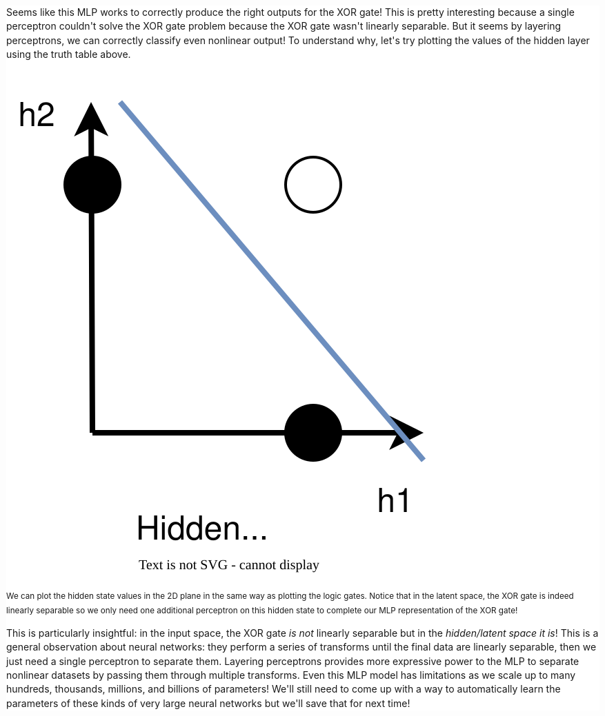 Seems like this MLP works to correctly produce the right outputs for the XOR gate! This is pretty interesting because a single perceptron couldn't solve the XOR gate problem because the XOR gate wasn't linearly separable. But it seems by layering perceptrons, we can correctly classify even nonlinear output! To understand why, let's try plotting the values of the hidden layer using the truth table above.

![MLP hidden layer](/images/neural-nets-part-1/mlp-hidden-layer.svg "MLP hidden layer")

<small>We can plot the hidden state values in the 2D plane in the same way as plotting the logic gates. Notice that in the latent space, the XOR gate is indeed linearly separable so we only need one additional perceptron on this hidden state to complete our MLP representation of the XOR gate!</small>

This is particularly insightful: in the input space, the XOR gate *is not* linearly separable but in the *hidden/latent space it is*! This is a general observation about neural networks: they perform a series of transforms until the final data are linearly separable, then we just need a single perceptron to separate them. Layering perceptrons provides more expressive power to the MLP to separate nonlinear datasets by passing them through multiple transforms. Even this MLP model has limitations as we scale up to many hundreds, thousands, millions, and billions of parameters! We'll still need to come up with a way to automatically learn the parameters of these kinds of very large neural networks but we'll save that for next time!
